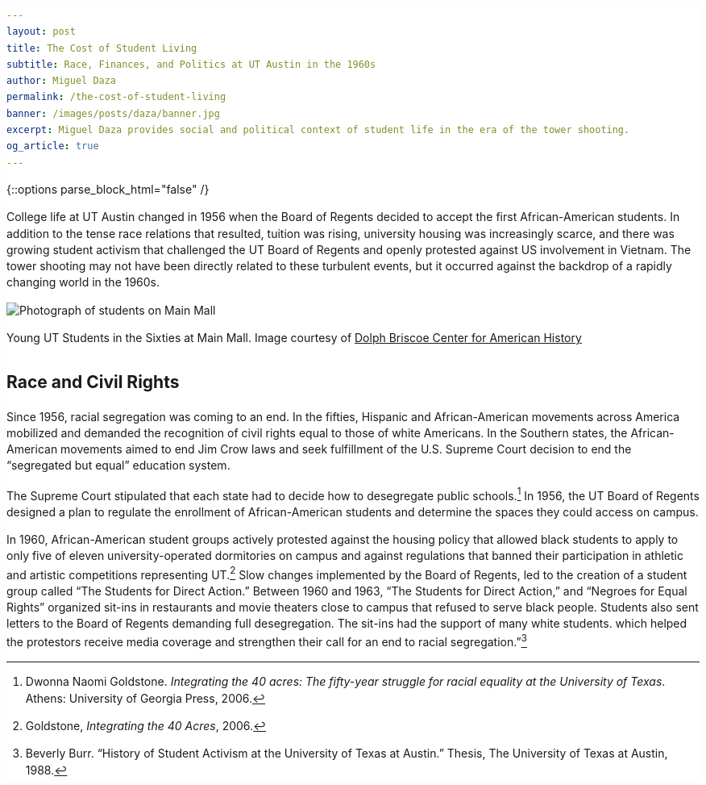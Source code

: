 ```yaml
---
layout: post
title: The Cost of Student Living
subtitle: Race, Finances, and Politics at UT Austin in the 1960s
author: Miguel Daza
permalink: /the-cost-of-student-living
banner: /images/posts/daza/banner.jpg
excerpt: Miguel Daza provides social and political context of student life in the era of the tower shooting.
og_article: true
---
```

<div class="white bar"><div class="container"><div class="col-sm-12 col-md-10 col-md-offset-1 col-lg-8 col-lg-offset-2 post-content">
{::options parse_block_html="false" /}

College life at UT Austin changed in 1956 when the Board of Regents decided to accept the first African-American students. In addition to the tense race relations that resulted, tuition was rising, university housing was increasingly scarce, and there was growing student activism that challenged the UT Board of Regents and openly protested against US involvement in Vietnam. The tower shooting may not have been directly related to these turbulent events, but it occurred against the backdrop of a rapidly changing world in the 1960s.

<div class="image-block">
  <img src="{{ site.baseurl }}/images/posts/daza/main-mall.jpg" alt="Photograph of students on Main Mall" class="tall-image" />
  <p class="caption">
    Young UT Students in the Sixties at Main Mall. <span class="credit">Image courtesy of <a href="http://www.cah.utexas.edu">Dolph Briscoe Center for American History</a></span>
  </p>
</div>

## Race and Civil Rights

Since 1956, racial segregation was coming to an end. In the fifties, Hispanic and African-American movements across America mobilized and demanded the recognition of civil rights equal to those of white Americans. In the Southern states, the African-American movements aimed to end Jim Crow laws and seek fulfillment of the U.S. Supreme Court decision to end the “segregated but equal” education system.

The Supreme Court stipulated that each state had to decide how to desegregate public schools.[^1]  In 1956, the UT Board of Regents designed a plan to regulate the enrollment of African-American students and determine the spaces they could access on campus.

In 1960, African-American student groups actively protested against the housing policy that allowed black students to apply to only five of eleven university-operated dormitories on campus and against regulations that banned their participation in athletic and artistic competitions representing UT.[^2] Slow changes implemented by the Board of Regents, led to the creation of a student group called “The Students for Direct Action.” Between 1960 and 1963, “The Students for Direct Action,” and “Negroes for Equal Rights” organized sit-ins in restaurants and movie theaters close to campus that refused to serve black people. Students also sent letters to the Board of Regents demanding full desegregation. The sit-ins had the support of many white students. which helped the protestors receive media coverage and strengthen their call for an end to racial segregation.”[^3]


[^1]: Dwonna Naomi Goldstone. _Integrating the 40 acres: The fifty-year struggle for racial equality at the University of Texas_. Athens: University of Georgia Press, 2006.
[^2]: Goldstone, _Integrating the 40 Acres_, 2006.
[^3]: Beverly Burr. “History of Student Activism at the University of Texas at Austin.” Thesis, The University of Texas at Austin, 1988.
[^4]: Burr, “History of Student Activism at the University of Texas at Austin,” 1988.
[^5]: The University of Texas News and Information Service. _Brief Report from the University of Texas_. The Dolph Briscoe Center for American History, The University of Texas at Austin.
[^6]: The University of Texas News and Information Service, _Brief Report from the Universty of Texas_.
[^7]: United States Department of Labor. “Minimum Wage-U.S Department of Labor-Chart 1” Department of Labor. <https://www.dol.gov/featured/minimum-wage/chart1>, 2016.
[^8]: The University of Texas News and Information Service. _Brief Report from the University of Texas_. The Dolph Briscoe Center for American History, The University of Texas at Austin.
[^9]: Benjamin Fine and Sidney A. Eisenberg. “Money For College.” _The Austin American_ (1914-1973), December 22, 1963. Accessed: March 17, 2016 <http://search.proquest.com/docview/1559273317?accountid=7118>.
[^10]: Morton Hoffman & Company. _Housing Market Analysis, Austin Texas, 1965-1985: Report prepared for the Austin Community Development Program_. Austin: Austin History Center.
[^11]: Morton Hoffman & Company, _Houston Market Analysis, Austin Texas, 1965-1985_.
[^12]: Jack Keever. “The Negro at UT: Simply a Student.” The Austin American (1914-1973), March 17, 1963. Accessed: March 17, 2016 <http://search.proquest.com/docview/1559246811?accountid=7118>.
[^13]: Anita Brewer, “UT to Begin Low Cost Housing Plans.” The Austin American (1914-1973), March 14, 1965. Accessed: March 17, 2016 <http://search.proquest.com/docview/1611063781?accountid=7118>.
[^14]: Morton Hoffman & Company. _Housing Market Analysis, Austin Texas, 1965-1985: Report prepared for the Austin Community Development Program_. Austin: Austin History Center.
[^15]: Rebecca Liswood. “What Chance has a College Marriage?” _The Austin American_ (1914-1973), October 23, 1966. Accessed: March 17, 2016 <http://search.proquest.com/docview/1637691798?accountid=7118>.
[^16]: Patrick Carolyn. “College Costs Climbs.” _Dallas News_, 1965. The Dolph Briscoe Center for American History, The University of Texas at Austin.
[^17]: U.S. Bureau of the Census, “Income in 1965 of families and persons in the United States” _Current Population Report_, Series P-60, No. 51, 1967. Accessed: March 17, 2016 <http://www2.census.gov/prod2/popscan/p60-051.pdf>.
[^18]: “Family Expenses Average $4,425”. _The Austin Statesman_, August 5, 1964. Accessed: March 2016.
[^19]: Rebecca Liswood. “What Chance has a College Marriage?” _The Austin American_ (1914-1973), October 23, 1966. Accessed: March 17, 2016 <http://search.proquest.com/docview/1637691798?accountid=7118>.
[^20]: “Students for a democratic Society (SDS).” PBS.org, 2005. Accessed: April 28, 2016 <http://www.pbs.org/opb/thesixties/topics/politics/newsmakers_1.html>.
[^21]: _Encyclopedia Britannica Online_, s.v. “Students for a Democratic Society (SDS)” Accessed: April 28, 2016, <http://www.britannica.com/topic/Students-for-a-Democratic-Society>.
[^22]: Beverly Burr. “History of Student Activism at the University of Texas at Austin.” Thesis, The University of Texas at Austin, 1988.
[^23]: “Boycott Leaflet #1”. Students for a Democratic Society Records, 1962-1978, Dolph Briscoe Center for American History, The University of Texas at Austin.
[^24]: “Boycott Leaflet #1,” Students for a Democratic Society Records, 1962-1978.
[^25]: “Procedures for handling Anti-Military Disturbances” Students for a Democratic Society Records, 1962-1978, Dolph Briscoe Center for American History, The University of Texas at Austin.
[^26]: Unknown. “New Left: The Students for a Democratic Society.” The Austin American (1914-1973), November 28, 1965. Accessed: March 2016 <http://search.proquest.com/docview/1643669432?accountid=7118>.
[^27]: “Chancellor Says He Was Threatened”. _Dallas Morning News_, May 4, 1967.
[^28]: Unknown. “Slim UT Student Vote Slaps City Wrist for Denying SDS.” _The Austin Statesman_ (1921-1973), October 21, 1965. Accessed: March 2016 <http://search.proquest.com/docview/1522200908?accountid=7118>.
[^29]: Maurice Isserman & Michael Kazin. _America Divided: The Civil War of the 1960s_. New York: Oxford University Press, 2004.
[^30]: “New Left: The Students for a Democratic Society.” _Op.Cit_.